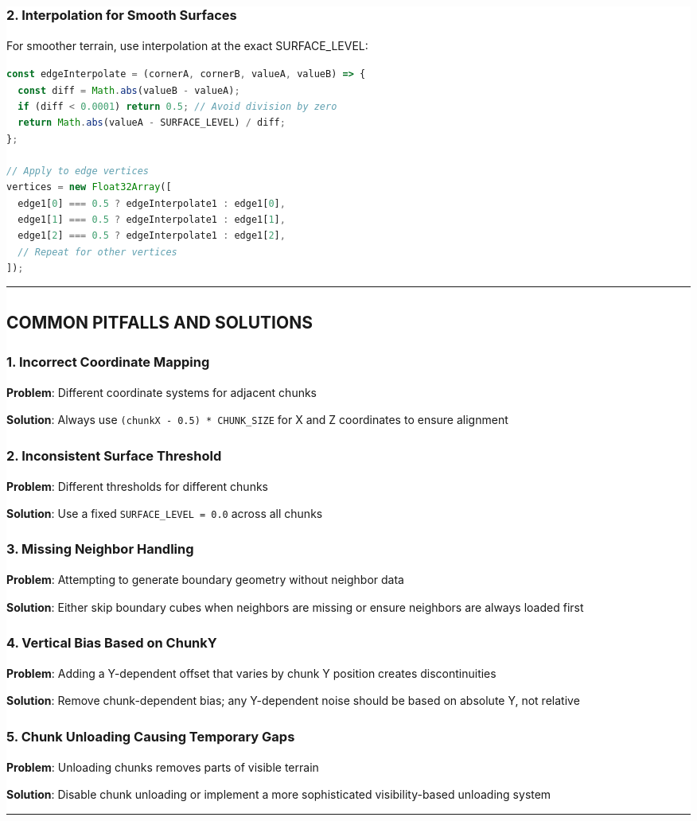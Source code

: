 ### 2. Interpolation for Smooth Surfaces

For smoother terrain, use interpolation at the exact SURFACE_LEVEL:

```typescript
const edgeInterpolate = (cornerA, cornerB, valueA, valueB) => {
  const diff = Math.abs(valueB - valueA);
  if (diff < 0.0001) return 0.5; // Avoid division by zero
  return Math.abs(valueA - SURFACE_LEVEL) / diff;
};

// Apply to edge vertices
vertices = new Float32Array([
  edge1[0] === 0.5 ? edgeInterpolate1 : edge1[0],
  edge1[1] === 0.5 ? edgeInterpolate1 : edge1[1],
  edge1[2] === 0.5 ? edgeInterpolate1 : edge1[2],
  // Repeat for other vertices
]);
```

---

## COMMON PITFALLS AND SOLUTIONS

### 1. Incorrect Coordinate Mapping

**Problem**: Different coordinate systems for adjacent chunks

**Solution**: Always use `(chunkX - 0.5) * CHUNK_SIZE` for X and Z coordinates to ensure alignment

### 2. Inconsistent Surface Threshold

**Problem**: Different thresholds for different chunks

**Solution**: Use a fixed `SURFACE_LEVEL = 0.0` across all chunks

### 3. Missing Neighbor Handling

**Problem**: Attempting to generate boundary geometry without neighbor data

**Solution**: Either skip boundary cubes when neighbors are missing or ensure neighbors are always loaded first

### 4. Vertical Bias Based on ChunkY

**Problem**: Adding a Y-dependent offset that varies by chunk Y position creates discontinuities

**Solution**: Remove chunk-dependent bias; any Y-dependent noise should be based on absolute Y, not relative

### 5. Chunk Unloading Causing Temporary Gaps

**Problem**: Unloading chunks removes parts of visible terrain

**Solution**: Disable chunk unloading or implement a more sophisticated visibility-based unloading system

---